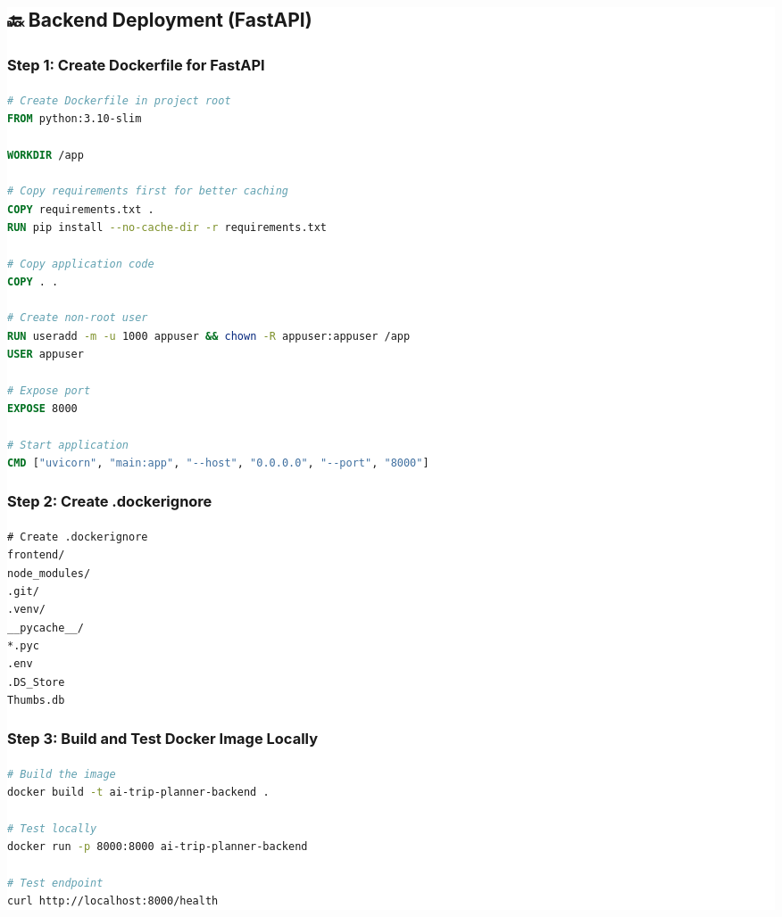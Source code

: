 
## 🔙 Backend Deployment (FastAPI)

### Step 1: Create Dockerfile for FastAPI
```dockerfile
# Create Dockerfile in project root
FROM python:3.10-slim

WORKDIR /app

# Copy requirements first for better caching
COPY requirements.txt .
RUN pip install --no-cache-dir -r requirements.txt

# Copy application code
COPY . .

# Create non-root user
RUN useradd -m -u 1000 appuser && chown -R appuser:appuser /app
USER appuser

# Expose port
EXPOSE 8000

# Start application
CMD ["uvicorn", "main:app", "--host", "0.0.0.0", "--port", "8000"]
```

### Step 2: Create .dockerignore
```
# Create .dockerignore
frontend/
node_modules/
.git/
.venv/
__pycache__/
*.pyc
.env
.DS_Store
Thumbs.db
```

### Step 3: Build and Test Docker Image Locally
```bash
# Build the image
docker build -t ai-trip-planner-backend .

# Test locally
docker run -p 8000:8000 ai-trip-planner-backend

# Test endpoint
curl http://localhost:8000/health
```

